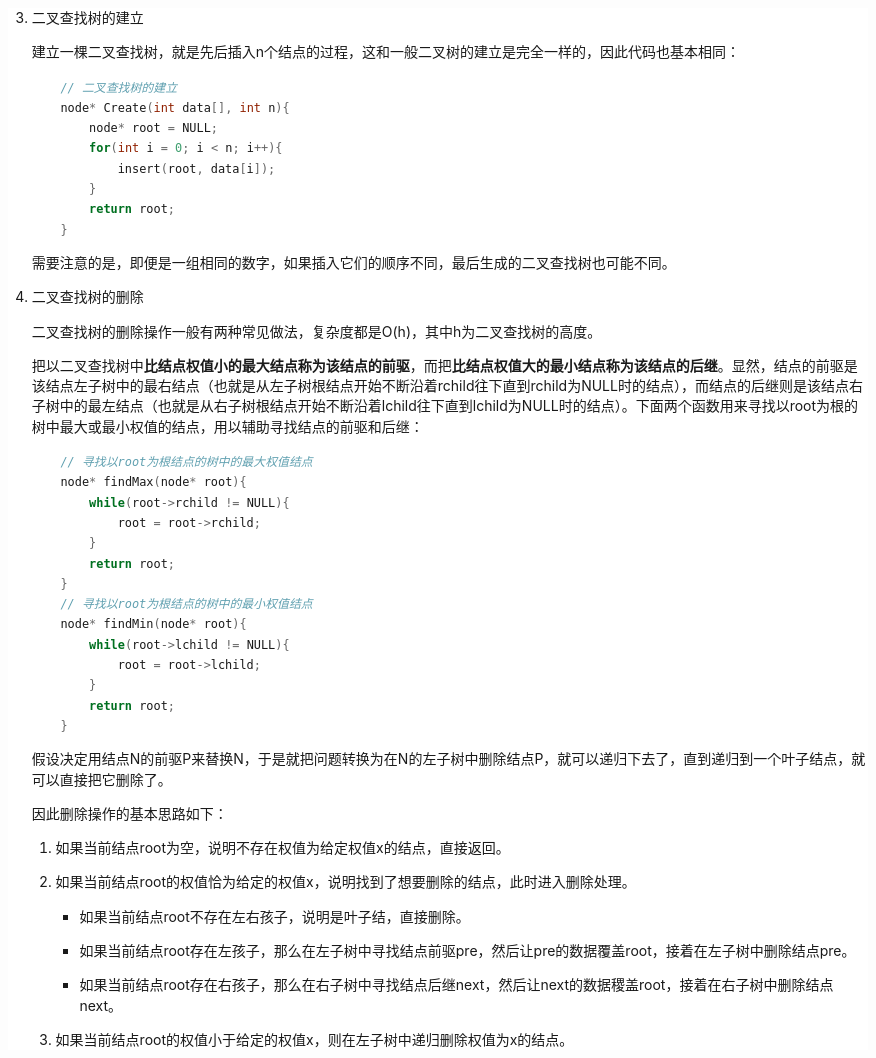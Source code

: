 3. 二叉查找树的建立

    建立一棵二叉查找树，就是先后插入n个结点的过程，这和一般二叉树的建立是完全一样的，因此代码也基本相同：

    ```C++
        // 二叉查找树的建立
        node* Create(int data[], int n){
            node* root = NULL;
            for(int i = 0; i < n; i++){
                insert(root, data[i]);
            }
            return root;
        }
    ```

    需要注意的是，即便是一组相同的数字，如果插入它们的顺序不同，最后生成的二叉查找树也可能不同。

4. 二叉查找树的删除

    二叉查找树的删除操作一般有两种常见做法，复杂度都是O(h)，其中h为二叉查找树的高度。

    把以二叉查找树中**比结点权值小的最大结点称为该结点的前驱**，而把**比结点权值大的最小结点称为该结点的后继**。显然，结点的前驱是该结点左子树中的最右结点（也就是从左子树根结点开始不断沿着rchild往下直到rchild为NULL时的结点），而结点的后继则是该结点右子树中的最左结点（也就是从右子树根结点开始不断沿着lchild往下直到lchild为NULL时的结点）。下面两个函数用来寻找以root为根的树中最大或最小权值的结点，用以辅助寻找结点的前驱和后继：

    ```C++
        // 寻找以root为根结点的树中的最大权值结点
        node* findMax(node* root){
            while(root->rchild != NULL){
                root = root->rchild;
            }
            return root;
        }
        // 寻找以root为根结点的树中的最小权值结点
        node* findMin(node* root){
            while(root->lchild != NULL){
                root = root->lchild;
            }
            return root;
        }
    ```

    假设决定用结点N的前驱P来替换N，于是就把问题转换为在N的左子树中删除结点P，就可以递归下去了，直到递归到一个叶子结点，就可以直接把它删除了。

    因此删除操作的基本思路如下：

    1. 如果当前结点root为空，说明不存在权值为给定权值x的结点，直接返回。

    2. 如果当前结点root的权值恰为给定的权值x，说明找到了想要删除的结点，此时进入删除处理。

       - 如果当前结点root不存在左右孩子，说明是叶子结，直接删除。

       - 如果当前结点root存在左孩子，那么在左子树中寻找结点前驱pre，然后让pre的数据覆盖root，接着在左子树中删除结点pre。

       - 如果当前结点root存在右孩子，那么在右子树中寻找结点后继next，然后让next的数据稷盖root，接着在右子树中删除结点next。

    3. 如果当前结点root的权值小于给定的权值x，则在左子树中递归删除权值为x的结点。

